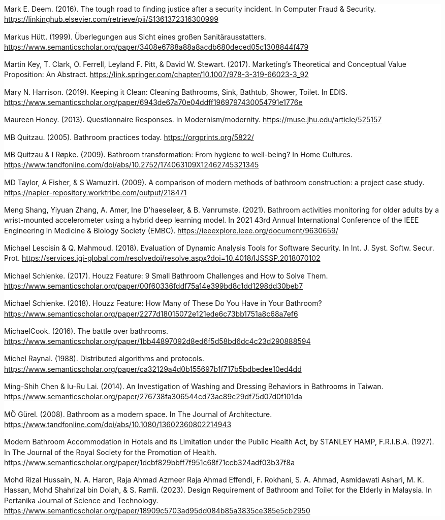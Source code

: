 Mark E. Deem. (2016). The tough road to finding justice after a security incident. In Computer Fraud & Security. https://linkinghub.elsevier.com/retrieve/pii/S1361372316300999

Markus Hütt. (1999). Überlegungen aus Sicht eines großen Sanitärausstatters. https://www.semanticscholar.org/paper/3408e6788a88a8acdb680deced05c1308844f479

Martin Key, T. Clark, O. Ferrell, Leyland F. Pitt, & David W. Stewart. (2017). Marketing’s Theoretical and Conceptual Value Proposition: An Abstract. https://link.springer.com/chapter/10.1007/978-3-319-66023-3_92

Mary N. Harrison. (2019). Keeping it Clean: Cleaning Bathrooms, Sink, Bathtub, Shower, Toilet. In EDIS. https://www.semanticscholar.org/paper/6943de67a70e04ddff1969797430054791e1776e

Maureen Honey. (2013). Questionnaire Responses. In Modernism/modernity. https://muse.jhu.edu/article/525157

MB Quitzau. (2005). Bathroom practices today. https://orgprints.org/5822/

MB Quitzau & I Røpke. (2009). Bathroom transformation: From hygiene to well-being? In Home Cultures. https://www.tandfonline.com/doi/abs/10.2752/174063109X12462745321345

MD Taylor, A Fisher, & S Wamuziri. (2009). A comparison of modern methods of bathroom construction: a project case study. https://napier-repository.worktribe.com/output/218471

Meng Shang, Yiyuan Zhang, A. Amer, Ine D’haeseleer, & B. Vanrumste. (2021). Bathroom activities monitoring for older adults by a wrist-mounted accelerometer using a hybrid deep learning model. In 2021 43rd Annual International Conference of the IEEE Engineering in Medicine & Biology Society (EMBC). https://ieeexplore.ieee.org/document/9630659/

Michael Lescisin & Q. Mahmoud. (2018). Evaluation of Dynamic Analysis Tools for Software Security. In Int. J. Syst. Softw. Secur. Prot. https://services.igi-global.com/resolvedoi/resolve.aspx?doi=10.4018/IJSSSP.2018070102

Michael Schienke. (2017). Houzz Feature: 9 Small Bathroom Challenges and How to Solve Them. https://www.semanticscholar.org/paper/00f60336fddf75a14e399bd8c1dd1298dd30beb7

Michael Schienke. (2018). Houzz Feature: How Many of These Do You Have in Your Bathroom? https://www.semanticscholar.org/paper/2277d18015072e121ede6c73bb1751a8c68a7ef6

MichaelCook. (2016). The battle over bathrooms. https://www.semanticscholar.org/paper/1bb44897092d8ed6f5d58bd6dc4c23d290888594

Michel Raynal. (1988). Distributed algorithms and protocols. https://www.semanticscholar.org/paper/ca32129a4d0b155697b1f717b5bdbedee10ed4dd

Ming-Shih Chen & Iu-Ru Lai. (2014). An Investigation of Washing and Dressing Behaviors in Bathrooms in Taiwan. https://www.semanticscholar.org/paper/276738fa306544cd73ac89c29df75d07d0f101da

MÖ Gürel. (2008). Bathroom as a modern space. In The Journal of Architecture. https://www.tandfonline.com/doi/abs/10.1080/13602360802214943

Modern Bathroom Accommodation in Hotels and its Limitation under the Public Health Act, by STANLEY HAMP, F.R.I.B.A. (1927). In The Journal of the Royal Society for the Promotion of Health. https://www.semanticscholar.org/paper/1dcbf829bbff7f951c68f71ccb324adf03b37f8a

Mohd Rizal Hussain, N. A. Haron, Raja Ahmad Azmeer Raja Ahmad Effendi, F. Rokhani, S. A. Ahmad, Asmidawati Ashari, M. K. Hassan, Mohd Shahrizal bin Dolah, & S. Ramli. (2023). Design Requirement of Bathroom and Toilet for the Elderly in Malaysia. In Pertanika Journal of Science and Technology. https://www.semanticscholar.org/paper/18909c5703ad95dd084b85a3835ce385e5cb2950
